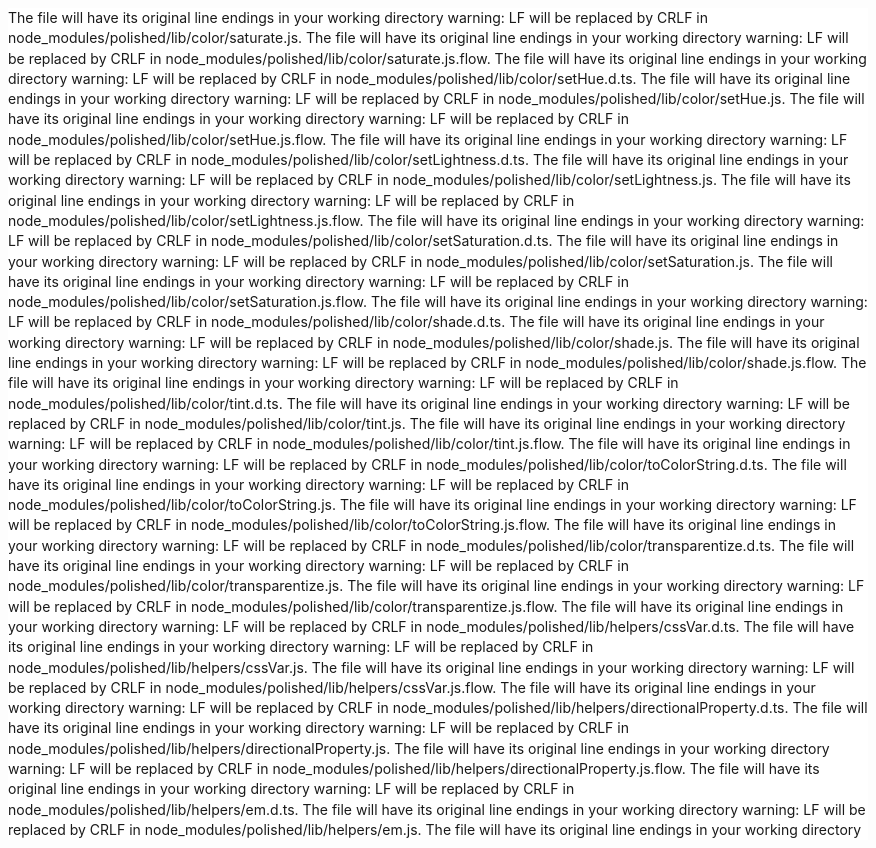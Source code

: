 The file will have its original line endings in your working directory
warning: LF will be replaced by CRLF in node_modules/polished/lib/color/saturate.js.
The file will have its original line endings in your working directory
warning: LF will be replaced by CRLF in node_modules/polished/lib/color/saturate.js.flow.
The file will have its original line endings in your working directory
warning: LF will be replaced by CRLF in node_modules/polished/lib/color/setHue.d.ts.
The file will have its original line endings in your working directory
warning: LF will be replaced by CRLF in node_modules/polished/lib/color/setHue.js.
The file will have its original line endings in your working directory
warning: LF will be replaced by CRLF in node_modules/polished/lib/color/setHue.js.flow.
The file will have its original line endings in your working directory
warning: LF will be replaced by CRLF in node_modules/polished/lib/color/setLightness.d.ts.
The file will have its original line endings in your working directory
warning: LF will be replaced by CRLF in node_modules/polished/lib/color/setLightness.js.
The file will have its original line endings in your working directory
warning: LF will be replaced by CRLF in node_modules/polished/lib/color/setLightness.js.flow.
The file will have its original line endings in your working directory
warning: LF will be replaced by CRLF in node_modules/polished/lib/color/setSaturation.d.ts.
The file will have its original line endings in your working directory
warning: LF will be replaced by CRLF in node_modules/polished/lib/color/setSaturation.js.
The file will have its original line endings in your working directory
warning: LF will be replaced by CRLF in node_modules/polished/lib/color/setSaturation.js.flow.
The file will have its original line endings in your working directory
warning: LF will be replaced by CRLF in node_modules/polished/lib/color/shade.d.ts.
The file will have its original line endings in your working directory
warning: LF will be replaced by CRLF in node_modules/polished/lib/color/shade.js.
The file will have its original line endings in your working directory
warning: LF will be replaced by CRLF in node_modules/polished/lib/color/shade.js.flow.
The file will have its original line endings in your working directory
warning: LF will be replaced by CRLF in node_modules/polished/lib/color/tint.d.ts.
The file will have its original line endings in your working directory
warning: LF will be replaced by CRLF in node_modules/polished/lib/color/tint.js.
The file will have its original line endings in your working directory
warning: LF will be replaced by CRLF in node_modules/polished/lib/color/tint.js.flow.
The file will have its original line endings in your working directory
warning: LF will be replaced by CRLF in node_modules/polished/lib/color/toColorString.d.ts.
The file will have its original line endings in your working directory
warning: LF will be replaced by CRLF in node_modules/polished/lib/color/toColorString.js.
The file will have its original line endings in your working directory
warning: LF will be replaced by CRLF in node_modules/polished/lib/color/toColorString.js.flow.
The file will have its original line endings in your working directory
warning: LF will be replaced by CRLF in node_modules/polished/lib/color/transparentize.d.ts.
The file will have its original line endings in your working directory
warning: LF will be replaced by CRLF in node_modules/polished/lib/color/transparentize.js.
The file will have its original line endings in your working directory
warning: LF will be replaced by CRLF in node_modules/polished/lib/color/transparentize.js.flow.
The file will have its original line endings in your working directory
warning: LF will be replaced by CRLF in node_modules/polished/lib/helpers/cssVar.d.ts.
The file will have its original line endings in your working directory
warning: LF will be replaced by CRLF in node_modules/polished/lib/helpers/cssVar.js.
The file will have its original line endings in your working directory
warning: LF will be replaced by CRLF in node_modules/polished/lib/helpers/cssVar.js.flow.
The file will have its original line endings in your working directory
warning: LF will be replaced by CRLF in node_modules/polished/lib/helpers/directionalProperty.d.ts.
The file will have its original line endings in your working directory
warning: LF will be replaced by CRLF in node_modules/polished/lib/helpers/directionalProperty.js.
The file will have its original line endings in your working directory
warning: LF will be replaced by CRLF in node_modules/polished/lib/helpers/directionalProperty.js.flow.
The file will have its original line endings in your working directory
warning: LF will be replaced by CRLF in node_modules/polished/lib/helpers/em.d.ts.
The file will have its original line endings in your working directory
warning: LF will be replaced by CRLF in node_modules/polished/lib/helpers/em.js.
The file will have its original line endings in your working directory